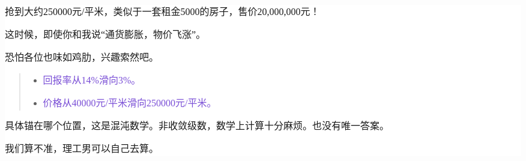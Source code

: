</p>
<p style="white-space: normal;line-height: 24px;">
<span style="font-size: 16px;line-height: 24px;font-family: 楷体;">
          抢到大约250000元/平米，类似于一套租金5000的房子，售价20,000,000元！
         </span>
</p>
<p style="white-space: normal;line-height: 24px;">
<span style="font-size: 16px;line-height: 24px;font-family: 楷体;">
          这时候，即使你和我说“通货膨胀，物价飞涨”。
         </span>
</p>
<p style="white-space: normal;line-height: 24px;">
<span style="font-size: 16px;line-height: 24px;font-family: 楷体;">
          恐怕各位也味如鸡肋，兴趣索然吧。
         </span>
</p>
<p style="white-space: normal;line-height: 24px;">
<span style="font-size: 16px;line-height: 24px;font-family: 楷体;">
</span>
</p>
<blockquote style="white-space: normal;">
<ul class="list-paddingleft-2" style="">
<li>
<p style="line-height: 24px;">
<span style="font-size: 16px;line-height: 24px;font-family: 楷体;color: rgb(122, 79, 214);">
             回报率从14%滑向3%。
            </span>
</p>
</li>
<li>
<p style="line-height: 24px;">
<span style="font-size: 16px;line-height: 24px;font-family: 楷体;color: rgb(122, 79, 214);">
             价格从40000元/平米滑向250000元/平米。
            </span>
</p>
</li>
</ul>
</blockquote>
<p style="white-space: normal;line-height: 24px;">
<span style="font-size: 16px;line-height: 24px;font-family: 楷体;">
</span>
</p>
<p style="white-space: normal;line-height: 24px;">
<span style="font-size: 16px;line-height: 24px;font-family: 楷体;">
</span>
</p>
<p style="white-space: normal;line-height: 24px;">
<span style="font-size: 16px;line-height: 24px;font-family: 楷体;">
          具体锚在哪个位置，这是混沌数学。非收敛级数，数学上计算十分麻烦。也没有唯一答案。
         </span>
</p>
<p style="white-space: normal;line-height: 24px;">
<span style="font-size: 16px;line-height: 24px;font-family: 楷体;">
          我们算不准，理工男可以自己去算。
         </span>
</p>
<p style="white-space: normal;line-height: 24px;">
<span style="font-size: 16px;line-height: 24px;font-family: 楷体;">
</span>
</p>
<p style="white-space: normal;line-height: 24px;">
<span style="font-size: 16px;line-height: 24px;font-family: 楷体;">
</span>
</p>